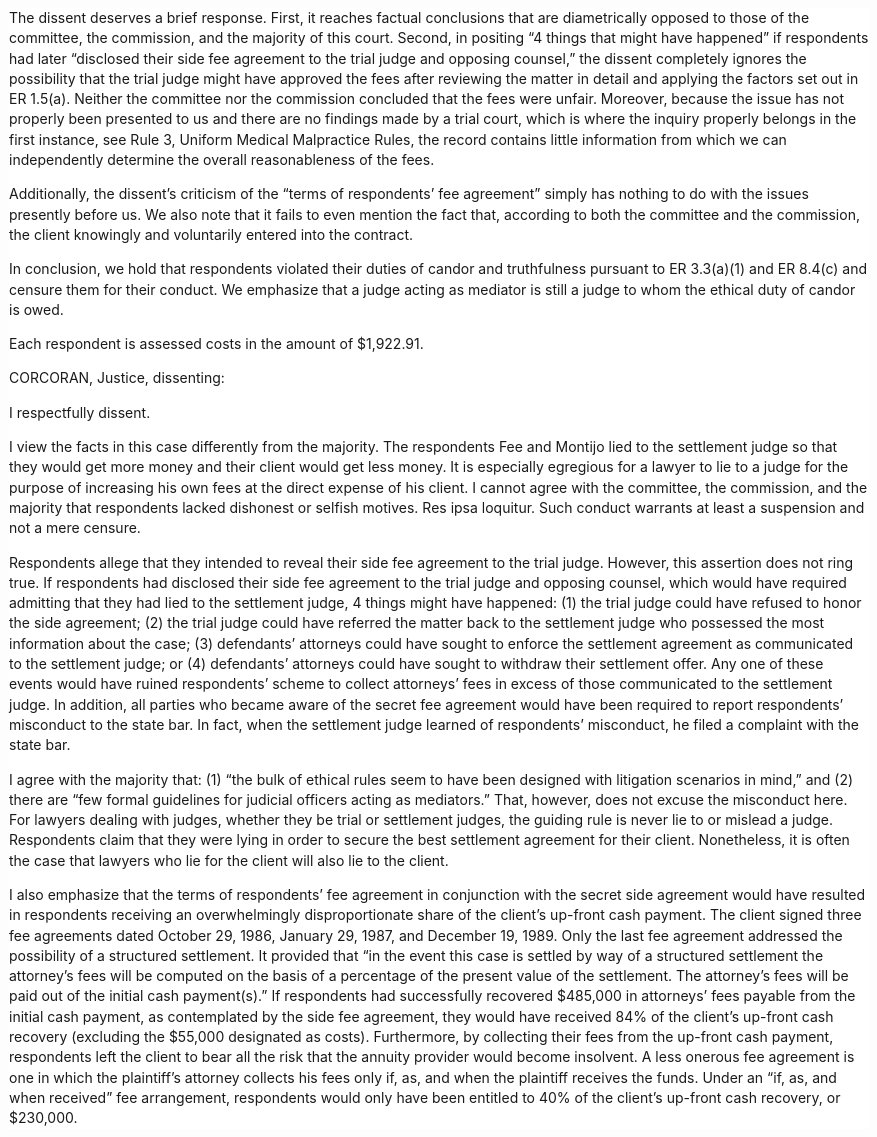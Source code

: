 The dissent deserves a brief response. First, it reaches factual conclusions that are diametrically opposed to those of the committee, the commission, and the majority of this court. Second, in positing “4 things that might have happened” if respondents had later “disclosed their side fee agreement to the trial judge and opposing counsel,” the dissent completely ignores the possibility that the trial judge might have approved the fees after reviewing the matter in detail and applying the factors set out in ER 1.5(a). Neither the committee nor the commission concluded that the fees were unfair. Moreover, because the issue has not properly been presented to us and there are no findings made by a trial court, which is where the inquiry properly belongs in the first instance, see Rule 3, Uniform Medical Malpractice Rules, the record contains little information from which we can independently determine the overall reasonableness of the fees.

Additionally, the dissent’s criticism of the “terms of respondents’ fee agreement” simply has nothing to do with the issues presently before us. We also note that it fails to even mention the fact that, according to both the committee and the commission, the client knowingly and voluntarily entered into the contract.

In conclusion, we hold that respondents violated their duties of candor and truthfulness pursuant to ER 3.3(a)(1) and ER 8.4(c) and censure them for their conduct. We emphasize that a judge acting as mediator is still a judge to whom the ethical duty of candor is owed.

Each respondent is assessed costs in the amount of $1,922.91.

CORCORAN, Justice, dissenting:

I respectfully dissent.

I view the facts in this case differently from the majority. The respondents Fee and Montijo lied to the settlement judge so that they would get more money and their client would get less money. It is especially egregious for a lawyer to lie to a judge for the purpose of increasing his own fees at the direct expense of his client. I cannot agree with the committee, the commission, and the majority that respondents lacked dishonest or selfish motives. Res ipsa loquitur. Such conduct warrants at least a suspension and not a mere censure.

Respondents allege that they intended to reveal their side fee agreement to the trial judge. However, this assertion does not ring true. If respondents had disclosed their side fee agreement to the trial judge and opposing counsel, which would have required admitting that they had lied to the settlement judge, 4 things might have happened: (1) the trial judge could have refused to honor the side agreement; (2) the trial judge could have referred the matter back to the settlement judge who possessed the most information about the case; (3) defendants’ attorneys could have sought to enforce the settlement agreement as communicated to the settlement judge; or (4) defendants’ attorneys could have sought to withdraw their settlement offer. Any one of these events would have ruined respondents’ scheme to collect attorneys’ fees in excess of those communicated to the settlement judge. In addition, all parties who became aware of the secret fee agreement would have been required to report respondents’ misconduct to the state bar. In fact, when the settlement judge learned of respondents’ misconduct, he filed a complaint with the state bar.

I agree with the majority that: (1) “the bulk of ethical rules seem to have been designed with litigation scenarios in mind,” and (2) there are “few formal guidelines for judicial officers acting as mediators.” That, however, does not excuse the misconduct here. For lawyers dealing with judges, whether they be trial or settlement judges, the guiding rule is never lie to or mislead a judge. Respondents claim that they were lying in order to secure the best settlement agreement for their client. Nonetheless, it is often the case that lawyers who lie for the client will also lie to the client.

I also emphasize that the terms of respondents’ fee agreement in conjunction with the secret side agreement would have resulted in respondents receiving an overwhelmingly disproportionate share of the client’s up-front cash payment. The client signed three fee agreements dated October 29, 1986, January 29, 1987, and December 19, 1989. Only the last fee agreement addressed the possibility of a structured settlement. It provided that “in the event this case is settled by way of a structured settlement the attorney’s fees will be computed on the basis of a percentage of the present value of the settlement. The attorney’s fees will be paid out of the initial cash payment(s).” If respondents had successfully recovered $485,000 in attorneys’ fees payable from the initial cash payment, as contemplated by the side fee agreement, they would have received 84% of the client’s up-front cash recovery (excluding the $55,000 designated as costs). Furthermore, by collecting their fees from the up-front cash payment, respondents left the client to bear all the risk that the annuity provider would become insolvent. A less onerous fee agreement is one in which the plaintiff’s attorney collects his fees only if, as, and when the plaintiff receives the funds. Under an “if, as, and when received” fee arrangement, respondents would only have been entitled to 40% of the client’s up-front cash recovery, or $230,000.